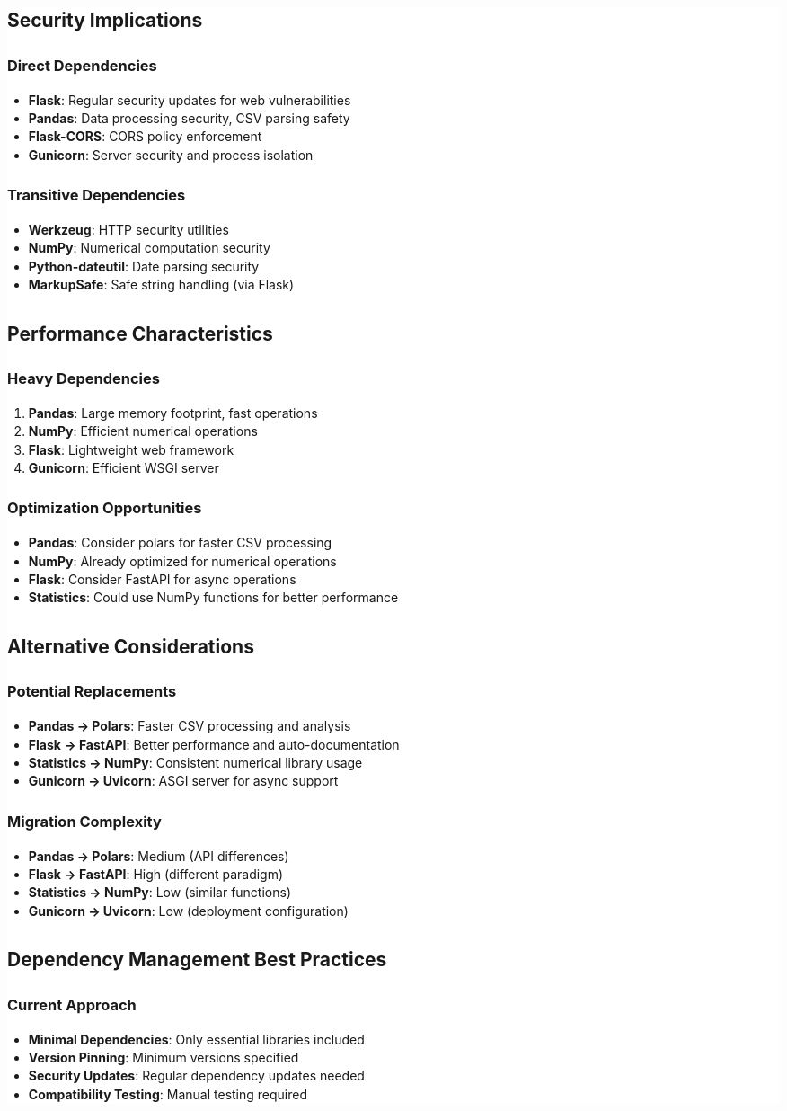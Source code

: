 ## Security Implications

### **Direct Dependencies**
- **Flask**: Regular security updates for web vulnerabilities
- **Pandas**: Data processing security, CSV parsing safety
- **Flask-CORS**: CORS policy enforcement
- **Gunicorn**: Server security and process isolation

### **Transitive Dependencies**
- **Werkzeug**: HTTP security utilities
- **NumPy**: Numerical computation security
- **Python-dateutil**: Date parsing security
- **MarkupSafe**: Safe string handling (via Flask)

## Performance Characteristics

### **Heavy Dependencies**
1. **Pandas**: Large memory footprint, fast operations
2. **NumPy**: Efficient numerical operations
3. **Flask**: Lightweight web framework
4. **Gunicorn**: Efficient WSGI server

### **Optimization Opportunities**
- **Pandas**: Consider polars for faster CSV processing
- **NumPy**: Already optimized for numerical operations
- **Flask**: Consider FastAPI for async operations
- **Statistics**: Could use NumPy functions for better performance

## Alternative Considerations

### **Potential Replacements**
- **Pandas → Polars**: Faster CSV processing and analysis
- **Flask → FastAPI**: Better performance and auto-documentation
- **Statistics → NumPy**: Consistent numerical library usage
- **Gunicorn → Uvicorn**: ASGI server for async support

### **Migration Complexity**
- **Pandas → Polars**: Medium (API differences)
- **Flask → FastAPI**: High (different paradigm)
- **Statistics → NumPy**: Low (similar functions)
- **Gunicorn → Uvicorn**: Low (deployment configuration)

## Dependency Management Best Practices

### **Current Approach**
- **Minimal Dependencies**: Only essential libraries included
- **Version Pinning**: Minimum versions specified
- **Security Updates**: Regular dependency updates needed
- **Compatibility Testing**: Manual testing required
